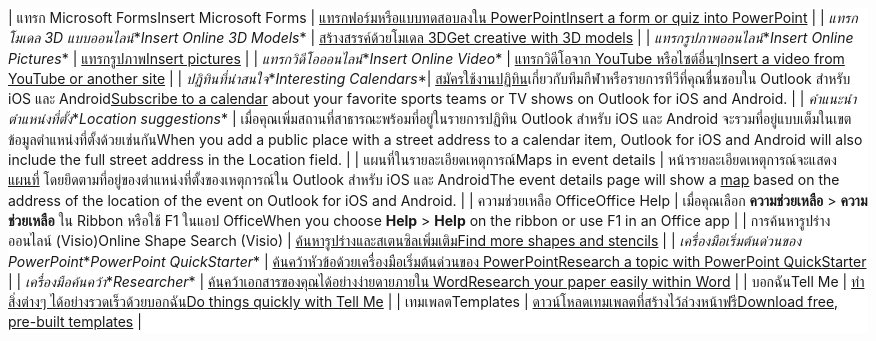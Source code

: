 | <span data-ttu-id="9e3cd-204">แทรก Microsoft Forms</span><span class="sxs-lookup"><span data-stu-id="9e3cd-204">Insert Microsoft Forms</span></span>      | [<span data-ttu-id="9e3cd-205">แทรกฟอร์มหรือแบบทดสอบลงใน PowerPoint</span><span class="sxs-lookup"><span data-stu-id="9e3cd-205">Insert a form or quiz into PowerPoint</span></span>](https://support.microsoft.com/office/1a316f81-9ea7-4bc2-bda0-024c0d780df1) |
| <span data-ttu-id="9e3cd-206">*แทรกโมเดล 3D แบบออนไลน์*\*</span><span class="sxs-lookup"><span data-stu-id="9e3cd-206">*Insert Online 3D Models*\*</span></span>     | [<span data-ttu-id="9e3cd-207">สร้างสรรค์ด้วยโมเดล 3D</span><span class="sxs-lookup"><span data-stu-id="9e3cd-207">Get creative with 3D models</span></span>](https://support.microsoft.com/office/ec5feb79-b0af-47f6-a885-151fcc88ac0a)   |
| <span data-ttu-id="9e3cd-208">*แทรกรูปภาพออนไลน์*\*</span><span class="sxs-lookup"><span data-stu-id="9e3cd-208">*Insert Online Pictures*\*</span></span>      | [<span data-ttu-id="9e3cd-209">แทรกรูปภาพ</span><span class="sxs-lookup"><span data-stu-id="9e3cd-209">Insert pictures</span></span>](https://support.microsoft.com/office/3c51edf4-22e1-460a-b372-9329a8724344)  |
| <span data-ttu-id="9e3cd-210">*แทรกวิดีโอออนไลน์*\*</span><span class="sxs-lookup"><span data-stu-id="9e3cd-210">*Insert Online Video*\*</span></span>     | [<span data-ttu-id="9e3cd-211">แทรกวิดีโอจาก YouTube หรือไซต์อื่นๆ</span><span class="sxs-lookup"><span data-stu-id="9e3cd-211">Insert a video from YouTube or another site</span></span>](https://support.microsoft.com/office/8340ec69-4cee-4fe1-ab96-4849154bc6db) |
| <span data-ttu-id="9e3cd-212">*ปฏิทินที่น่าสนใจ*\*</span><span class="sxs-lookup"><span data-stu-id="9e3cd-212">*Interesting Calendars*\*</span></span>| <span data-ttu-id="9e3cd-213">[สมัครใช้งานปฏิทิน](https://support.microsoft.com/office/cff1429c-5af6-41ec-a5b4-74f2c278e98c)เกี่ยวกับทีมกีฬาหรือรายการทีวีที่คุณชื่นชอบใน Outlook สำหรับ iOS และ Android</span><span class="sxs-lookup"><span data-stu-id="9e3cd-213">[Subscribe to a calendar](https://support.microsoft.com/office/cff1429c-5af6-41ec-a5b4-74f2c278e98c) about your favorite sports teams or TV shows on Outlook for iOS and Android.</span></span> |
| <span data-ttu-id="9e3cd-214">*คำแนะนำตำแหน่งที่ตั้ง*\*</span><span class="sxs-lookup"><span data-stu-id="9e3cd-214">*Location suggestions*\*</span></span> | <span data-ttu-id="9e3cd-215">เมื่อคุณเพิ่มสถานที่สาธารณะพร้อมที่อยู่ในรายการปฏิทิน Outlook สำหรับ iOS และ Android จะรวมที่อยู่แบบเต็มในเขตข้อมูลตำแหน่งที่ตั้งด้วยเช่นกัน</span><span class="sxs-lookup"><span data-stu-id="9e3cd-215">When you add a public place with a street address to a calendar item, Outlook for iOS and Android will also include the full street address in the Location field.</span></span> |
| <span data-ttu-id="9e3cd-216">แผนที่ในรายละเอียดเหตุการณ์</span><span class="sxs-lookup"><span data-stu-id="9e3cd-216">Maps in event details</span></span> | <span data-ttu-id="9e3cd-217">หน้ารายละเอียดเหตุการณ์จะแสดง[แผนที่](https://support.microsoft.com/office/0678bfde-9cb7-4beb-9581-712abfe2bb46) โดยยึดตามที่อยู่ของตำแหน่งที่ตั้งของเหตุการณ์ใน Outlook สำหรับ iOS และ Android</span><span class="sxs-lookup"><span data-stu-id="9e3cd-217">The event details page will show a [map](https://support.microsoft.com/office/0678bfde-9cb7-4beb-9581-712abfe2bb46) based on the address of the location of the event on Outlook for iOS and Android.</span></span> |
| <span data-ttu-id="9e3cd-218">ความช่วยเหลือ Office</span><span class="sxs-lookup"><span data-stu-id="9e3cd-218">Office Help</span></span>                 | <span data-ttu-id="9e3cd-219">เมื่อคุณเลือก **ความช่วยเหลือ** > **ความช่วยเหลือ** ใน Ribbon หรือใช้ F1 ในแอป Office</span><span class="sxs-lookup"><span data-stu-id="9e3cd-219">When you choose **Help** > **Help** on the ribbon or use F1 in an Office app</span></span>   |
| <span data-ttu-id="9e3cd-220">การค้นหารูปร่างออนไลน์ (Visio)</span><span class="sxs-lookup"><span data-stu-id="9e3cd-220">Online Shape Search (Visio)</span></span> | [<span data-ttu-id="9e3cd-221">ค้นหารูปร่างและสเตนซิลเพิ่มเติม</span><span class="sxs-lookup"><span data-stu-id="9e3cd-221">Find more shapes and stencils</span></span>](https://support.microsoft.com/office/0475ddea-2a0a-4dec-ab8c-7dda9e63bca9)  |
| <span data-ttu-id="9e3cd-222">*เครื่องมือเริ่มต้นด่วนของ PowerPoint*\*</span><span class="sxs-lookup"><span data-stu-id="9e3cd-222">*PowerPoint QuickStarter*\*</span></span>     | [<span data-ttu-id="9e3cd-223">ค้นคว้าหัวข้อด้วยเครื่องมือเริ่มต้นด่วนของ PowerPoint</span><span class="sxs-lookup"><span data-stu-id="9e3cd-223">Research a topic with PowerPoint QuickStarter</span></span>](https://support.microsoft.com/office/4784f273-0b2c-456c-9c89-24e5b977c224) |
| <span data-ttu-id="9e3cd-224">*เครื่องมือค้นคว้า*\*</span><span class="sxs-lookup"><span data-stu-id="9e3cd-224">*Researcher*\*</span></span>    | [<span data-ttu-id="9e3cd-225">ค้นคว้าเอกสารของคุณได้อย่างง่ายดายภายใน Word</span><span class="sxs-lookup"><span data-stu-id="9e3cd-225">Research your paper easily within Word</span></span>](https://support.microsoft.com/office/1728f286-8702-4d72-8169-ab7677ca0e1f) |
| <span data-ttu-id="9e3cd-226">บอกฉัน</span><span class="sxs-lookup"><span data-stu-id="9e3cd-226">Tell Me</span></span>    | [<span data-ttu-id="9e3cd-227">ทำสิ่งต่างๆ ได้อย่างรวดเร็วด้วยบอกฉัน</span><span class="sxs-lookup"><span data-stu-id="9e3cd-227">Do things quickly with Tell Me</span></span>](https://support.microsoft.com/office/f20d2198-17b8-4b09-a3e5-007a337f1e4e)  |
| <span data-ttu-id="9e3cd-228">เทมเพลต</span><span class="sxs-lookup"><span data-stu-id="9e3cd-228">Templates</span></span>  | [<span data-ttu-id="9e3cd-229">ดาวน์โหลดเทมเพลตที่สร้างไว้ล่วงหน้าฟรี</span><span class="sxs-lookup"><span data-stu-id="9e3cd-229">Download free, pre-built templates</span></span>](https://support.microsoft.com/office/29f2a18d-29a6-4a07-998b-cfe5ff7ffbbb)  |